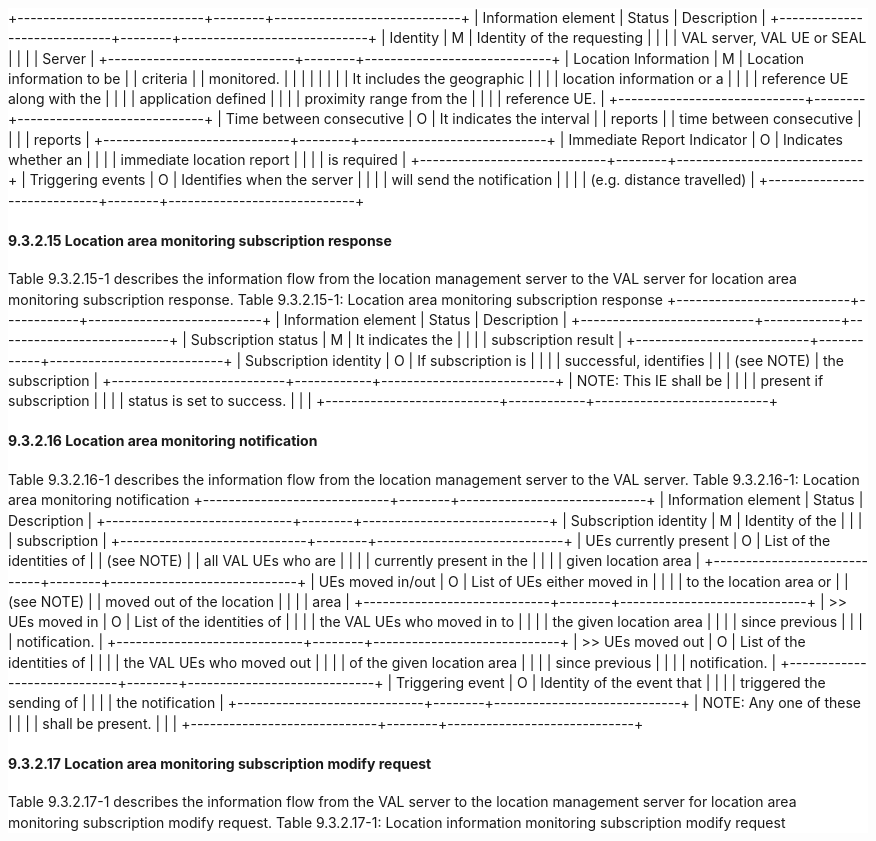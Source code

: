 +-----------------------------+--------+-----------------------------+ | Information element | Status | Description | +-----------------------------+--------+-----------------------------+ | Identity | M | Identity of the requesting | | | | VAL server, VAL UE or SEAL | | | | Server | +-----------------------------+--------+-----------------------------+ | Location Information | M | Location information to be | | criteria | | monitored. | | | | | | | | It includes the geographic | | | | location information or a | | | | reference UE along with the | | | | application defined | | | | proximity range from the | | | | reference UE. | +-----------------------------+--------+-----------------------------+ | Time between consecutive | O | It indicates the interval | | reports | | time between consecutive | | | | reports | +-----------------------------+--------+-----------------------------+ | Immediate Report Indicator | O | Indicates whether an | | | | immediate location report | | | | is required | +-----------------------------+--------+-----------------------------+ | Triggering events | O | Identifies when the server | | | | will send the notification | | | | (e.g. distance travelled) | +-----------------------------+--------+-----------------------------+
#### 9.3.2.15 Location area monitoring subscription response
Table 9.3.2.15-1 describes the information flow from the location management
server to the VAL server for location area monitoring subscription response.
Table 9.3.2.15-1: Location area monitoring subscription response
+---------------------------+------------+---------------------------+ | Information element | Status | Description | +---------------------------+------------+---------------------------+ | Subscription status | M | It indicates the | | | | subscription result | +---------------------------+------------+---------------------------+ | Subscription identity | O | If subscription is | | | | successful, identifies | | | (see NOTE) | the subscription | +---------------------------+------------+---------------------------+ | NOTE: This IE shall be | | | | present if subscription | | | | status is set to success. | | | +---------------------------+------------+---------------------------+
#### 9.3.2.16 Location area monitoring notification
Table 9.3.2.16-1 describes the information flow from the location management
server to the VAL server.
Table 9.3.2.16-1: Location area monitoring notification
+-----------------------------+--------+-----------------------------+ | Information element | Status | Description | +-----------------------------+--------+-----------------------------+ | Subscription identity | M | Identity of the | | | | subscription | +-----------------------------+--------+-----------------------------+ | UEs currently present | O | List of the identities of | | (see NOTE) | | all VAL UEs who are | | | | currently present in the | | | | given location area | +-----------------------------+--------+-----------------------------+ | UEs moved in/out | O | List of UEs either moved in | | | | to the location area or | | (see NOTE) | | moved out of the location | | | | area | +-----------------------------+--------+-----------------------------+ | >> UEs moved in | O | List of the identities of | | | | the VAL UEs who moved in to | | | | the given location area | | | | since previous | | | | notification. | +-----------------------------+--------+-----------------------------+ | >> UEs moved out | O | List of the identities of | | | | the VAL UEs who moved out | | | | of the given location area | | | | since previous | | | | notification. | +-----------------------------+--------+-----------------------------+ | Triggering event | O | Identity of the event that | | | | triggered the sending of | | | | the notification | +-----------------------------+--------+-----------------------------+ | NOTE: Any one of these | | | | shall be present. | | | +-----------------------------+--------+-----------------------------+
#### 9.3.2.17 Location area monitoring subscription modify request
Table 9.3.2.17-1 describes the information flow from the VAL server to the
location management server for location area monitoring subscription modify
request.
Table 9.3.2.17-1: Location information monitoring subscription modify request